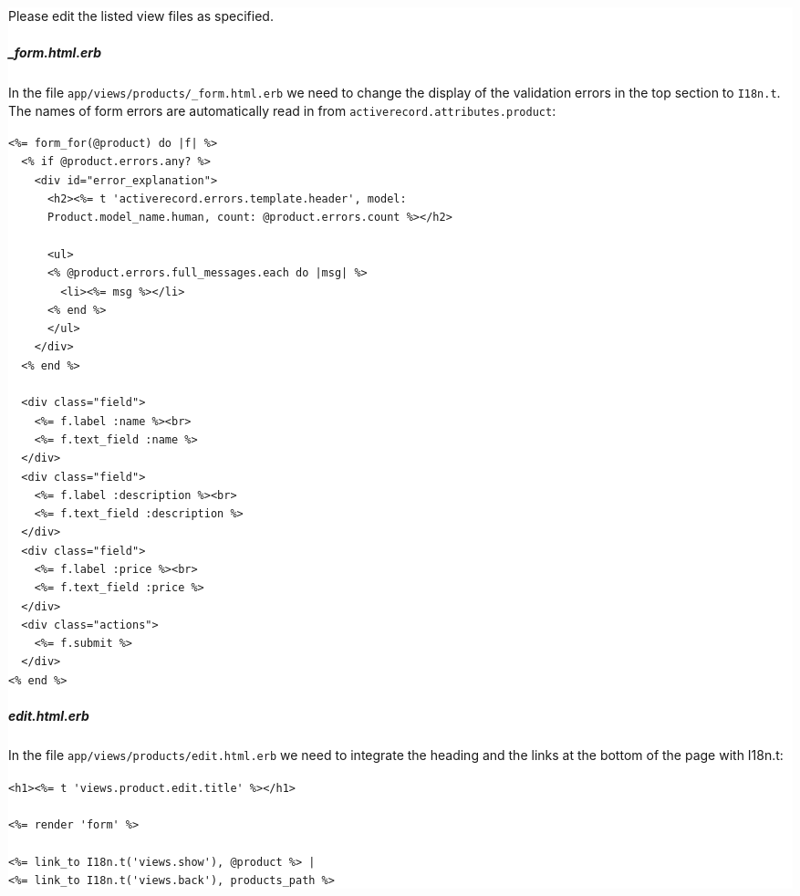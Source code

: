 Please edit the listed view files as specified.

##### \_form.html.erb

In the file `app/views/products/_form.html.erb` we need to change the
display of the validation errors in the top section to `I18n.t`. The names
of form errors are automatically read in from
`activerecord.attributes.product`:

```erb
<%= form_for(@product) do |f| %>
  <% if @product.errors.any? %>
    <div id="error_explanation">
      <h2><%= t 'activerecord.errors.template.header', model:
      Product.model_name.human, count: @product.errors.count %></h2>

      <ul>
      <% @product.errors.full_messages.each do |msg| %>
        <li><%= msg %></li>
      <% end %>
      </ul>
    </div>
  <% end %>

  <div class="field">
    <%= f.label :name %><br>
    <%= f.text_field :name %>
  </div>
  <div class="field">
    <%= f.label :description %><br>
    <%= f.text_field :description %>
  </div>
  <div class="field">
    <%= f.label :price %><br>
    <%= f.text_field :price %>
  </div>
  <div class="actions">
    <%= f.submit %>
  </div>
<% end %>
```

##### edit.html.erb

In the file `app/views/products/edit.html.erb` we need to integrate the
heading and the links at the bottom of the page with I18n.t:

```erb
<h1><%= t 'views.product.edit.title' %></h1>

<%= render 'form' %>

<%= link_to I18n.t('views.show'), @product %> |
<%= link_to I18n.t('views.back'), products_path %>
```
